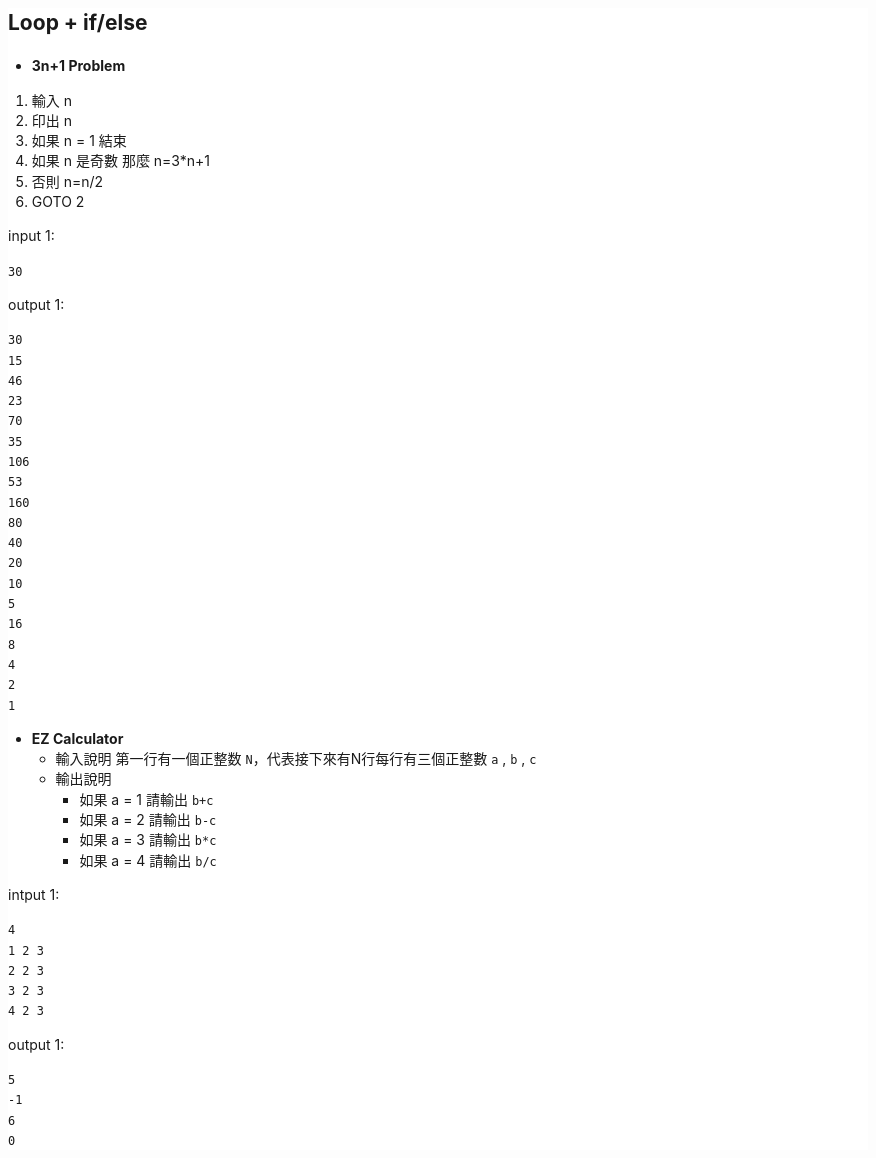 
## Loop + if/else

- **3n+1 Problem**
1. 輸入 n
2. 印出 n
3. 如果 n = 1 結束
4. 如果 n 是奇數 那麼 n=3*n+1
5. 否則 n=n/2
6. GOTO 2

input 1:
```
30
```
output 1:
```
30
15
46
23
70
35
106
53
160
80
40
20
10
5
16
8
4
2
1
```

- **EZ Calculator**
    - 輸入說明
        第一行有一個正整数 `N`，代表接下來有N行每行有三個正整數 `a` , `b` , `c`  
    - 輸出說明
        - 如果 a = 1  請輸出  `b+c` 
        - 如果 a = 2  請輸出  `b-c`
        - 如果 a = 3  請輸出  `b*c`
        - 如果 a = 4  請輸出  `b/c` 

intput 1:
```
4
1 2 3
2 2 3
3 2 3
4 2 3
```
output 1:
```
5
-1
6
0
```
